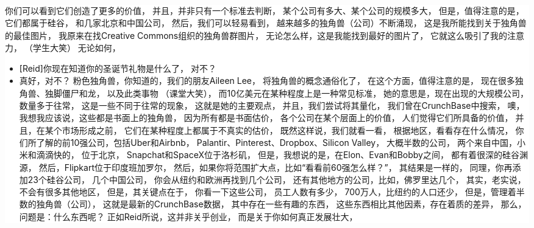 你们可以看到它们创造了更多的价值，
并且，并非只有一个标准去判断，
某个公司有多大、某个公司的规模多大，
但是，值得注意的是，它们都属于硅谷，
和几家北京和中国公司，
然后，我们可以轻易看到，
越来越多的独角兽（公司）不断涌现，
这是我所能找到关于独角兽的最佳图片，
我原来在找Creative Commons组织的独角兽群图片，
无论怎么样，这是我能找到最好的图片了，
它就这么吸引了我的注意力，
（学生大笑）
无论如何，
- [Reid]你现在知道你的圣诞节礼物是什么了，
对不？
- 真好，对不？
粉色独角兽，你知道的，我们的朋友Aileen Lee，
将独角兽的概念通俗化了，
在这个方面，值得注意的是，
现在很多独角兽、独脚僵尸和龙，
以及此类事物
（课堂大笑），
而10亿美元在某种程度上是一种常见标准，
她的意思是，现在出现的大规模公司，
数量多于往常，
这是一些不同于往常的现象，
这就是她的主要观点，
并且，我们尝试将其量化，
我们曾在CrunchBase中搜索，
噢，我想我应该说，这些都是书面上的独角兽，
因为所有都是书面估价，
各个公司在某个层面上的价值，
人们觉得它们所具备的价值，
并且，在某个市场形成之前，
它们在某种程度上都属于不真实的估价，
既然这样说，我们就看一看，
根据地区，看看存在什么情况，
你们所了解的前10强公司，包括Uber和Airbnb，
Palantir、Pinterest、Dropbox、Silicon Valley，
大概半数的公司，
两个来自中国，小米和滴滴快的，
位于北京，
Snapchat和SpaceX位于洛杉矶，
但是，我想说的是，在Elon、Evan和Bobby之间，
都有着很深的硅谷渊源，
然后，Flipkart位于印度班加罗尔，
然后，如果你将范围扩大点，比如“看看前60强怎么样？”，
其结果是一样的，
同理，你再添加23个硅谷公司，
几个中国公司，
你会从纽约和欧洲再找到几个公司，
还有其他地方的公司，比如，佛罗里达几个，
其实，老实说，不会有很多其他地区，
但是，其关键点在于，
你看一下这些公司，
员工人数有多少，
700万人，比纽约的人口还少，
但是，管理着半数的独角兽（公司），
这就是最新的CrunchBase数据，
其中存在一些有趣的东西，
这些东西相比其他因素，存在着质的差异，
那么，问题是：什么东西呢？
正如Reid所说，这并非关乎创业，
而是关于你如何真正发展壮大，